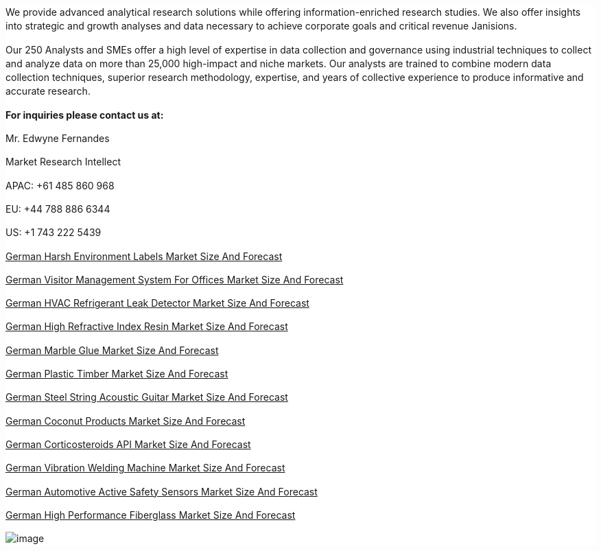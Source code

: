 We provide advanced analytical research solutions while offering information-enriched research studies.&nbsp;</span>We also offer insights into strategic and growth analyses and data necessary to achieve corporate goals and critical revenue Janisions.</p><p><span class="">Our 250 Analysts and SMEs offer a high level of expertise in data collection and governance using industrial techniques to collect and analyze data on more than 25,000 high-impact and niche markets. Our analysts are trained to combine modern data collection techniques, superior research methodology, expertise, and years of collective experience to produce informative and accurate research.</span></p><p><strong>For inquiries please contact us at:</strong></p><p>Mr. Edwyne Fernandes</p><p>Market Research Intellect</p><p>APAC: +61 485 860 968</p><p>EU: +44 788 886 6344</p><p>US: +1 743 222 5439</p><p><a href="https://github.com/Gomati12/RM-Trends-4/blob/main/Harsh-Environment-Labels-Market/China-Harsh-Environment-Labels-Market.md">German Harsh Environment Labels Market Size And Forecast</a></p><p><a href="https://github.com/Gomati12/RM-Trends-4/blob/main/Visitor-Management-System-For-Offices-Market/China-Visitor-Management-System-For-Offices-Market.md">German Visitor Management System For Offices Market Size And Forecast</a></p><p><a href="https://github.com/Gomati12/RM-Trends-4/blob/main/HVAC-Refrigerant-Leak-Detector-Market/China-HVAC-Refrigerant-Leak-Detector-Market.md">German HVAC Refrigerant Leak Detector Market Size And Forecast</a></p><p><a href="https://github.com/Gomati12/RM-Trends-4/blob/main/High-Refractive-Index-Resin-Market/China-High-Refractive-Index-Resin-Market.md">German High Refractive Index Resin Market Size And Forecast</a></p><p><a href="https://github.com/Gomati12/RM-Trends-4/blob/main/Marble-Glue-Market/China-Marble-Glue-Market.md">German Marble Glue Market Size And Forecast</a></p><p><a href="https://github.com/Gomati12/RM-Trends-4/blob/main/Plastic-Timber-Market/China-Plastic-Timber-Market.md">German Plastic Timber Market Size And Forecast</a></p><p><a href="https://github.com/Gomati12/RM-Trends-4/blob/main/Steel-String-Acoustic-Guitar-Market/China-Steel-String-Acoustic-Guitar-Market.md">German Steel String Acoustic Guitar Market Size And Forecast</a></p><p><a href="https://github.com/Gomati12/RM-Trends-4/blob/main/Coconut-Products-Market/China-Coconut-Products-Market.md">German Coconut Products Market Size And Forecast</a></p><p><a href="https://github.com/Gomati12/RM-Trends-4/blob/main/Corticosteroids-API-Market/China-Corticosteroids-API-Market.md">German Corticosteroids API Market Size And Forecast</a></p><p><a href="https://github.com/Gomati12/RM-Trends-4/blob/main/Vibration-Welding-Machine-Market/China-Vibration-Welding-Machine-Market.md">German Vibration Welding Machine Market Size And Forecast</a></p><p><a href="https://github.com/Gomati12/RM-Trends-4/blob/main/Automotive-Active-Safety-Sensors-Market/China-Automotive-Active-Safety-Sensors-Market.md">German Automotive Active Safety Sensors Market Size And Forecast</a></p><p><a href="https://github.com/Gomati12/RM-Trends-4/blob/main/High-Performance-Fiberglass-Market/China-High-Performance-Fiberglass-Market.md">German High Performance Fiberglass Market Size And Forecast</a></p>
![image](https://github.com/user-attachments/assets/2a29f2b7-18d1-4a85-8481-b8428ef033b3)
